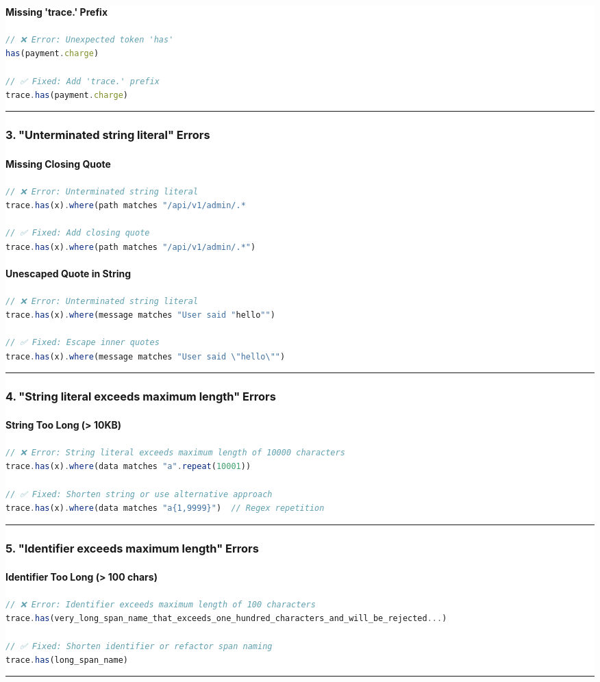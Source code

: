 #### Missing 'trace.' Prefix

```javascript
// ❌ Error: Unexpected token 'has'
has(payment.charge)

// ✅ Fixed: Add 'trace.' prefix
trace.has(payment.charge)
```

---

### 3. "Unterminated string literal" Errors

#### Missing Closing Quote

```javascript
// ❌ Error: Unterminated string literal
trace.has(x).where(path matches "/api/v1/admin/.*

// ✅ Fixed: Add closing quote
trace.has(x).where(path matches "/api/v1/admin/.*")
```

#### Unescaped Quote in String

```javascript
// ❌ Error: Unterminated string literal
trace.has(x).where(message matches "User said "hello"")

// ✅ Fixed: Escape inner quotes
trace.has(x).where(message matches "User said \"hello\"")
```

---

### 4. "String literal exceeds maximum length" Errors

#### String Too Long (> 10KB)

```javascript
// ❌ Error: String literal exceeds maximum length of 10000 characters
trace.has(x).where(data matches "a".repeat(10001))

// ✅ Fixed: Shorten string or use alternative approach
trace.has(x).where(data matches "a{1,9999}")  // Regex repetition
```

---

### 5. "Identifier exceeds maximum length" Errors

#### Identifier Too Long (> 100 chars)

```javascript
// ❌ Error: Identifier exceeds maximum length of 100 characters
trace.has(very_long_span_name_that_exceeds_one_hundred_characters_and_will_be_rejected...)

// ✅ Fixed: Shorten identifier or refactor span naming
trace.has(long_span_name)
```

---